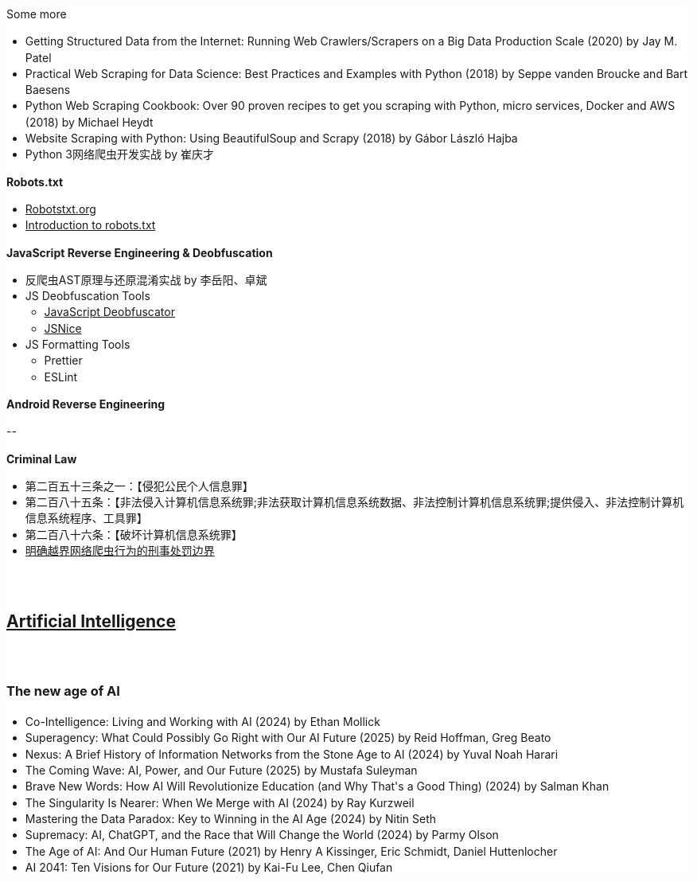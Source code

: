 Some more

- Getting Structured Data from the Internet: Running Web Crawlers/Scrapers on a Big Data Production Scale (2020) by Jay M. Patel 
- Practical Web Scraping for Data Science: Best Practices and Examples with Python (2018) by Seppe vanden Broucke and Bart Baesens 
- Python Web Scraping Cookbook: Over 90 proven recipes to get you scraping with Python, micro services, Docker and AWS (2018) by Michael Heydt
- Website Scraping with Python: Using BeautifulSoup and Scrapy (2018) by Gábor László Hajba
- Python 3网络爬虫开发实战 by 崔庆才

**Robots.txt**

- [Robotstxt.org](https://www.robotstxt.org/)
- [Introduction to robots.txt](https://developers.google.com/search/docs/crawling-indexing/robots/intro)

**JavaScript Reverse Engineering & Deobfuscation**

- 反爬虫AST原理与还原混淆实战 by 李岳阳、卓斌
- JS Deobfuscation Tools
	- [JavaScript Deobfuscator](https://deobfuscate.io/)
	- [JSNice](http://jsnice.org/)
- JS Formatting Tools
	- Prettier
	- ESLint

**Android Reverse Engineering**

--


**Criminal Law**

- 第二百五十三条之一：【侵犯公民个人信息罪】
- 第二百八十五条：【非法侵入计算机信息系统罪;非法获取计算机信息系统数据、非法控制计算机信息系统罪;提供侵入、非法控制计算机信息系统程序、工具罪】
- 第二百八十六条：【破坏计算机信息系统罪】
- [明确越界网络爬虫行为的刑事处罚边界](https://www.spp.gov.cn/spp/llyj/202202/t20220215_544538.shtml)

<br>

<h2><a name="ai_t" href="#ai_c">Artificial Intelligence</a></h2>
<br>

### The new age of AI

- Co-Intelligence: Living and Working with AI (2024) by Ethan Mollick
- Superagency: What Could Possibly Go Right with Our AI Future (2025) by Reid Hoffman, Greg Beato
- Nexus: A Brief History of Information Networks from the Stone Age to AI (2024) by Yuval Noah Harari 
- The Coming Wave: AI, Power, and Our Future (2025) by Mustafa Suleyman
- Brave New Words: How AI Will Revolutionize Education (and Why That's a Good Thing) (2024) by Salman Khan
- The Singularity Is Nearer: When We Merge with AI (2024) by Ray Kurzweil
- Mastering the Data Paradox: Key to Winning in the AI Age (2024) by Nitin Seth
- Supremacy: AI, ChatGPT, and the Race that Will Change the World (2024) by Parmy Olson
- The Age of AI: And Our Human Future (2021) by Henry A Kissinger, Eric Schmidt, Daniel Huttenlocher
- AI 2041: Ten Visions for Our Future (2021) by Kai-Fu Lee, Chen Qiufan
